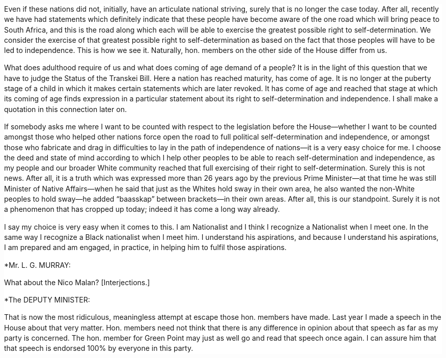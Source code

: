 <p>Even if these nations did not, initially, have an articulate national striving, surely that is no longer the case today. After all, recently we have had statements which definitely indicate that these people have become aware of the one road which will bring peace to South Africa, and this is the road along which each will be able to exercise the greatest possible right to self-determination. We consider the exercise of that greatest possible right to self-determination as based on the fact that those peoples will have to be led to independence. This is how we see it. Naturally, hon. members on the other side of the House differ from us.</p>

<p>What does adulthood require of us and what does coming of age demand of a people? It is in the light of this question that we have to judge the Status of the Transkei Bill. Here a nation has reached maturity, has come of age. It is no longer at the puberty stage of a child in which it makes certain statements which are later revoked. It has come of age and reached that stage at which its coming of age finds expression in a particular statement about its right to self-determination and independence. I shall make a quotation in this connection later on.</p>

<p>If somebody asks me where I want to be counted with respect to the legislation before the House&#x2014;whether I want to be counted amongst those who helped other nations force open the road to full political self-determination and independence, or amongst those who fabricate and drag in difficulties to lay in the path of independence of nations&#x2014;it is a very easy choice for me. I choose the deed and state of mind according to which I help other peoples to be able to reach self-determination and independence, as my people and our broader White community reached that full exercising of their right to self-determination. Surely this is not news. After all, it is a truth which was expressed more than 26 years ago by the previous Prime Minister&#x2014;at that time he was still Minister of Native Affairs&#x2014;when he said that just as the Whites hold sway in their own area, he also wanted the non-White peoples to hold sway&#x2014;he added &#x201C;baasskap&#x201D; between brackets&#x2014;in their own areas. After all, this is our standpoint. Surely it is not a phenomenon that has cropped up today; indeed it has come a long way already.</p>

<p>I say my choice is very easy when it comes to this. I am Nationalist and I think I recognize a Nationalist when I meet one. In the same way I recognize a Black nationalist when I meet him. I understand his aspirations, and because I understand his aspirations, I am prepared and am engaged, in practice, in helping him to fulfil those aspirations.</p>

</speech>

<speech by="#murray">

<from>*Mr. <person refersTo="hansard_za">L. G. MURRAY</person>:</from>

<p>What about the Nico Malan? [Interjections.]</p>

</speech>

<speech by="#deputy_minister">

<from>*The <person refersTo="hansard_za">DEPUTY MINISTER</person>:</from>

<p>That is now the most ridiculous, meaningless attempt at escape those hon. members have made. Last year I made a speech in the House about that very matter. Hon. members need not think that there is any difference in opinion about that speech as far as my party is concerned. The hon. member for Green Point may just as well go and read that speech once again. I can assure him that that speech is endorsed 100% by everyone in this party.</p>

</speech>

<speech by="#potgieter">
